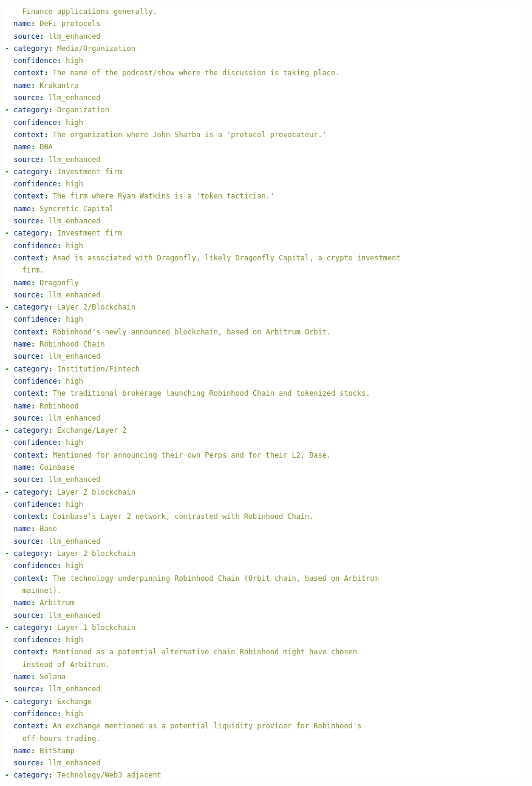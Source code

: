 ```yaml
    Finance applications generally.
  name: DeFi protocols
  source: llm_enhanced
- category: Media/Organization
  confidence: high
  context: The name of the podcast/show where the discussion is taking place.
  name: Krakantra
  source: llm_enhanced
- category: Organization
  confidence: high
  context: The organization where John Sharba is a 'protocol provocateur.'
  name: DBA
  source: llm_enhanced
- category: Investment firm
  confidence: high
  context: The firm where Ryan Watkins is a 'token tactician.'
  name: Syncretic Capital
  source: llm_enhanced
- category: Investment firm
  confidence: high
  context: Asad is associated with Dragonfly, likely Dragonfly Capital, a crypto investment
    firm.
  name: Dragonfly
  source: llm_enhanced
- category: Layer 2/Blockchain
  confidence: high
  context: Robinhood's newly announced blockchain, based on Arbitrum Orbit.
  name: Robinhood Chain
  source: llm_enhanced
- category: Institution/Fintech
  confidence: high
  context: The traditional brokerage launching Robinhood Chain and tokenized stocks.
  name: Robinhood
  source: llm_enhanced
- category: Exchange/Layer 2
  confidence: high
  context: Mentioned for announcing their own Perps and for their L2, Base.
  name: Coinbase
  source: llm_enhanced
- category: Layer 2 blockchain
  confidence: high
  context: Coinbase's Layer 2 network, contrasted with Robinhood Chain.
  name: Base
  source: llm_enhanced
- category: Layer 2 blockchain
  confidence: high
  context: The technology underpinning Robinhood Chain (Orbit chain, based on Arbitrum
    mainnet).
  name: Arbitrum
  source: llm_enhanced
- category: Layer 1 blockchain
  confidence: high
  context: Mentioned as a potential alternative chain Robinhood might have chosen
    instead of Arbitrum.
  name: Solana
  source: llm_enhanced
- category: Exchange
  confidence: high
  context: An exchange mentioned as a potential liquidity provider for Robinhood's
    off-hours trading.
  name: BitStamp
  source: llm_enhanced
- category: Technology/Web3 adjacent
```
